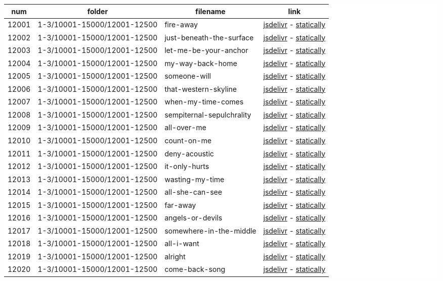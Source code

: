 |  num  | folder | filename | link |
|-------|--------|----------|------|
|12001|1-3/10001-15000/12001-12500|fire-away|[jsdelivr](https://cdn.jsdelivr.net/gh/dbchord/webp-c-1280x720_1-3/10001-15000/12001-12500/fire-away.webp) - [statically](https://cdn.statically.io/gh/dbchord/webp-c-1280x720_1-3/img/10001-15000/12001-12500/fire-away.webp)|
|12002|1-3/10001-15000/12001-12500|just-beneath-the-surface|[jsdelivr](https://cdn.jsdelivr.net/gh/dbchord/webp-c-1280x720_1-3/10001-15000/12001-12500/just-beneath-the-surface.webp) - [statically](https://cdn.statically.io/gh/dbchord/webp-c-1280x720_1-3/img/10001-15000/12001-12500/just-beneath-the-surface.webp)|
|12003|1-3/10001-15000/12001-12500|let-me-be-your-anchor|[jsdelivr](https://cdn.jsdelivr.net/gh/dbchord/webp-c-1280x720_1-3/10001-15000/12001-12500/let-me-be-your-anchor.webp) - [statically](https://cdn.statically.io/gh/dbchord/webp-c-1280x720_1-3/img/10001-15000/12001-12500/let-me-be-your-anchor.webp)|
|12004|1-3/10001-15000/12001-12500|my-way-back-home|[jsdelivr](https://cdn.jsdelivr.net/gh/dbchord/webp-c-1280x720_1-3/10001-15000/12001-12500/my-way-back-home.webp) - [statically](https://cdn.statically.io/gh/dbchord/webp-c-1280x720_1-3/img/10001-15000/12001-12500/my-way-back-home.webp)|
|12005|1-3/10001-15000/12001-12500|someone-will|[jsdelivr](https://cdn.jsdelivr.net/gh/dbchord/webp-c-1280x720_1-3/10001-15000/12001-12500/someone-will.webp) - [statically](https://cdn.statically.io/gh/dbchord/webp-c-1280x720_1-3/img/10001-15000/12001-12500/someone-will.webp)|
|12006|1-3/10001-15000/12001-12500|that-western-skyline|[jsdelivr](https://cdn.jsdelivr.net/gh/dbchord/webp-c-1280x720_1-3/10001-15000/12001-12500/that-western-skyline.webp) - [statically](https://cdn.statically.io/gh/dbchord/webp-c-1280x720_1-3/img/10001-15000/12001-12500/that-western-skyline.webp)|
|12007|1-3/10001-15000/12001-12500|when-my-time-comes|[jsdelivr](https://cdn.jsdelivr.net/gh/dbchord/webp-c-1280x720_1-3/10001-15000/12001-12500/when-my-time-comes.webp) - [statically](https://cdn.statically.io/gh/dbchord/webp-c-1280x720_1-3/img/10001-15000/12001-12500/when-my-time-comes.webp)|
|12008|1-3/10001-15000/12001-12500|sempiternal-sepulchrality|[jsdelivr](https://cdn.jsdelivr.net/gh/dbchord/webp-c-1280x720_1-3/10001-15000/12001-12500/sempiternal-sepulchrality.webp) - [statically](https://cdn.statically.io/gh/dbchord/webp-c-1280x720_1-3/img/10001-15000/12001-12500/sempiternal-sepulchrality.webp)|
|12009|1-3/10001-15000/12001-12500|all-over-me|[jsdelivr](https://cdn.jsdelivr.net/gh/dbchord/webp-c-1280x720_1-3/10001-15000/12001-12500/all-over-me.webp) - [statically](https://cdn.statically.io/gh/dbchord/webp-c-1280x720_1-3/img/10001-15000/12001-12500/all-over-me.webp)|
|12010|1-3/10001-15000/12001-12500|count-on-me|[jsdelivr](https://cdn.jsdelivr.net/gh/dbchord/webp-c-1280x720_1-3/10001-15000/12001-12500/count-on-me.webp) - [statically](https://cdn.statically.io/gh/dbchord/webp-c-1280x720_1-3/img/10001-15000/12001-12500/count-on-me.webp)|
|12011|1-3/10001-15000/12001-12500|deny-acoustic|[jsdelivr](https://cdn.jsdelivr.net/gh/dbchord/webp-c-1280x720_1-3/10001-15000/12001-12500/deny-acoustic.webp) - [statically](https://cdn.statically.io/gh/dbchord/webp-c-1280x720_1-3/img/10001-15000/12001-12500/deny-acoustic.webp)|
|12012|1-3/10001-15000/12001-12500|it-only-hurts|[jsdelivr](https://cdn.jsdelivr.net/gh/dbchord/webp-c-1280x720_1-3/10001-15000/12001-12500/it-only-hurts.webp) - [statically](https://cdn.statically.io/gh/dbchord/webp-c-1280x720_1-3/img/10001-15000/12001-12500/it-only-hurts.webp)|
|12013|1-3/10001-15000/12001-12500|wasting-my-time|[jsdelivr](https://cdn.jsdelivr.net/gh/dbchord/webp-c-1280x720_1-3/10001-15000/12001-12500/wasting-my-time.webp) - [statically](https://cdn.statically.io/gh/dbchord/webp-c-1280x720_1-3/img/10001-15000/12001-12500/wasting-my-time.webp)|
|12014|1-3/10001-15000/12001-12500|all-she-can-see|[jsdelivr](https://cdn.jsdelivr.net/gh/dbchord/webp-c-1280x720_1-3/10001-15000/12001-12500/all-she-can-see.webp) - [statically](https://cdn.statically.io/gh/dbchord/webp-c-1280x720_1-3/img/10001-15000/12001-12500/all-she-can-see.webp)|
|12015|1-3/10001-15000/12001-12500|far-away|[jsdelivr](https://cdn.jsdelivr.net/gh/dbchord/webp-c-1280x720_1-3/10001-15000/12001-12500/far-away.webp) - [statically](https://cdn.statically.io/gh/dbchord/webp-c-1280x720_1-3/img/10001-15000/12001-12500/far-away.webp)|
|12016|1-3/10001-15000/12001-12500|angels-or-devils|[jsdelivr](https://cdn.jsdelivr.net/gh/dbchord/webp-c-1280x720_1-3/10001-15000/12001-12500/angels-or-devils.webp) - [statically](https://cdn.statically.io/gh/dbchord/webp-c-1280x720_1-3/img/10001-15000/12001-12500/angels-or-devils.webp)|
|12017|1-3/10001-15000/12001-12500|somewhere-in-the-middle|[jsdelivr](https://cdn.jsdelivr.net/gh/dbchord/webp-c-1280x720_1-3/10001-15000/12001-12500/somewhere-in-the-middle.webp) - [statically](https://cdn.statically.io/gh/dbchord/webp-c-1280x720_1-3/img/10001-15000/12001-12500/somewhere-in-the-middle.webp)|
|12018|1-3/10001-15000/12001-12500|all-i-want|[jsdelivr](https://cdn.jsdelivr.net/gh/dbchord/webp-c-1280x720_1-3/10001-15000/12001-12500/all-i-want.webp) - [statically](https://cdn.statically.io/gh/dbchord/webp-c-1280x720_1-3/img/10001-15000/12001-12500/all-i-want.webp)|
|12019|1-3/10001-15000/12001-12500|alright|[jsdelivr](https://cdn.jsdelivr.net/gh/dbchord/webp-c-1280x720_1-3/10001-15000/12001-12500/alright.webp) - [statically](https://cdn.statically.io/gh/dbchord/webp-c-1280x720_1-3/img/10001-15000/12001-12500/alright.webp)|
|12020|1-3/10001-15000/12001-12500|come-back-song|[jsdelivr](https://cdn.jsdelivr.net/gh/dbchord/webp-c-1280x720_1-3/10001-15000/12001-12500/come-back-song.webp) - [statically](https://cdn.statically.io/gh/dbchord/webp-c-1280x720_1-3/img/10001-15000/12001-12500/come-back-song.webp)|